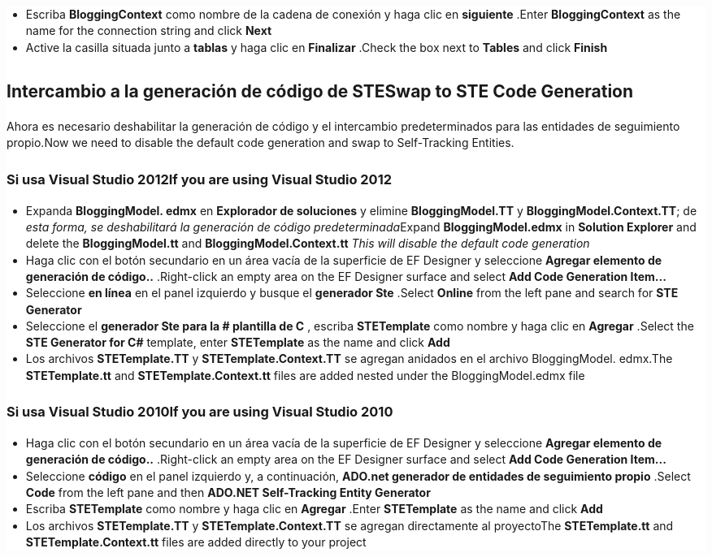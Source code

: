 -   <span data-ttu-id="b63da-152">Escriba **BloggingContext** como nombre de la cadena de conexión y haga clic en **siguiente** .</span><span class="sxs-lookup"><span data-stu-id="b63da-152">Enter **BloggingContext** as the name for the connection string and click **Next**</span></span>
-   <span data-ttu-id="b63da-153">Active la casilla situada junto a **tablas** y haga clic en **Finalizar** .</span><span class="sxs-lookup"><span data-stu-id="b63da-153">Check the box next to **Tables** and click **Finish**</span></span>

## <a name="swap-to-ste-code-generation"></a><span data-ttu-id="b63da-154">Intercambio a la generación de código de STE</span><span class="sxs-lookup"><span data-stu-id="b63da-154">Swap to STE Code Generation</span></span>

<span data-ttu-id="b63da-155">Ahora es necesario deshabilitar la generación de código y el intercambio predeterminados para las entidades de seguimiento propio.</span><span class="sxs-lookup"><span data-stu-id="b63da-155">Now we need to disable the default code generation and swap to Self-Tracking Entities.</span></span>

### <a name="if-you-are-using-visual-studio-2012"></a><span data-ttu-id="b63da-156">Si usa Visual Studio 2012</span><span class="sxs-lookup"><span data-stu-id="b63da-156">If you are using Visual Studio 2012</span></span>

-   <span data-ttu-id="b63da-157">Expanda **BloggingModel. edmx** en **Explorador de soluciones** y elimine **BloggingModel.TT** y **BloggingModel.Context.TT**; de 
     *esta forma, se deshabilitará la generación de código predeterminada*</span><span class="sxs-lookup"><span data-stu-id="b63da-157">Expand **BloggingModel.edmx** in **Solution Explorer** and delete the **BloggingModel.tt** and **BloggingModel.Context.tt**
*This will disable the default code generation*</span></span>
-   <span data-ttu-id="b63da-158">Haga clic con el botón secundario en un área vacía de la superficie de EF Designer y seleccione **Agregar elemento de generación de código..** .</span><span class="sxs-lookup"><span data-stu-id="b63da-158">Right-click an empty area on the EF Designer surface and select **Add Code Generation Item...**</span></span>
-   <span data-ttu-id="b63da-159">Seleccione **en línea** en el panel izquierdo y busque el **generador Ste** .</span><span class="sxs-lookup"><span data-stu-id="b63da-159">Select **Online** from the left pane and search for **STE Generator**</span></span>
-   <span data-ttu-id="b63da-160">Seleccione el **generador Ste para la \# plantilla de C** , escriba **STETemplate** como nombre y haga clic en **Agregar** .</span><span class="sxs-lookup"><span data-stu-id="b63da-160">Select the **STE Generator for C\#** template, enter **STETemplate** as the name and click **Add**</span></span>
-   <span data-ttu-id="b63da-161">Los archivos **STETemplate.TT** y **STETemplate.Context.TT** se agregan anidados en el archivo BloggingModel. edmx.</span><span class="sxs-lookup"><span data-stu-id="b63da-161">The **STETemplate.tt** and **STETemplate.Context.tt** files are added nested under the BloggingModel.edmx file</span></span>

### <a name="if-you-are-using-visual-studio-2010"></a><span data-ttu-id="b63da-162">Si usa Visual Studio 2010</span><span class="sxs-lookup"><span data-stu-id="b63da-162">If you are using Visual Studio 2010</span></span>

-   <span data-ttu-id="b63da-163">Haga clic con el botón secundario en un área vacía de la superficie de EF Designer y seleccione **Agregar elemento de generación de código..** .</span><span class="sxs-lookup"><span data-stu-id="b63da-163">Right-click an empty area on the EF Designer surface and select **Add Code Generation Item...**</span></span>
-   <span data-ttu-id="b63da-164">Seleccione **código** en el panel izquierdo y, a continuación, **ADO.net generador de entidades de seguimiento propio** .</span><span class="sxs-lookup"><span data-stu-id="b63da-164">Select **Code** from the left pane and then **ADO.NET Self-Tracking Entity Generator**</span></span>
-   <span data-ttu-id="b63da-165">Escriba **STETemplate** como nombre y haga clic en **Agregar** .</span><span class="sxs-lookup"><span data-stu-id="b63da-165">Enter **STETemplate** as the name and click **Add**</span></span>
-   <span data-ttu-id="b63da-166">Los archivos **STETemplate.TT** y **STETemplate.Context.TT** se agregan directamente al proyecto</span><span class="sxs-lookup"><span data-stu-id="b63da-166">The **STETemplate.tt** and **STETemplate.Context.tt** files are added directly to your project</span></span>
